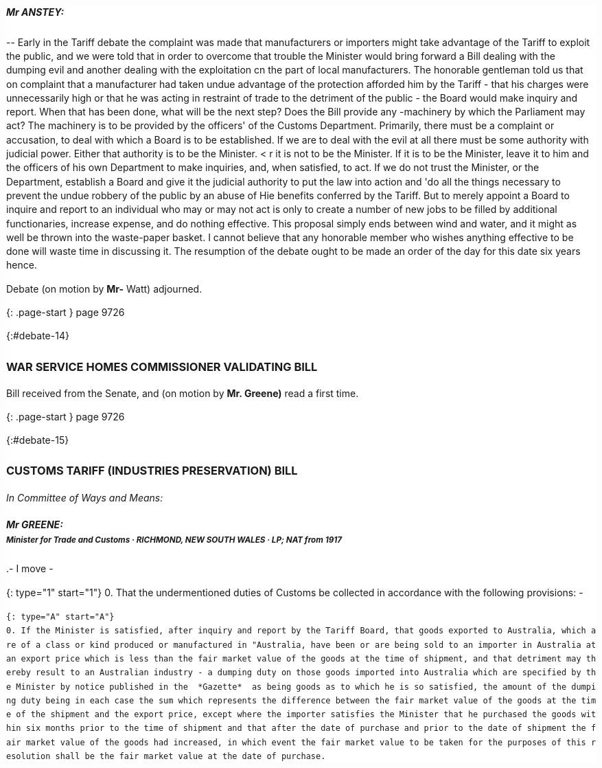 ##### Mr ANSTEY:

-- Early in the Tariff debate the complaint was made that manufacturers or importers might take advantage of the Tariff to exploit the public, and we were told that in order to overcome that trouble the Minister would bring forward a Bill dealing with the dumping evil and another dealing with the exploitation cn the part of local manufacturers. The honorable gentleman told us that on complaint that a manufacturer had taken undue advantage of the protection afforded him by the Tariff - that his charges were unnecessarily high or that he was acting in restraint of trade to the detriment of the public - the Board would make inquiry and report. When that has been done, what will be the next step? Does the Bill provide any -machinery by which the Parliament may act? The machinery is to be provided by the officers' of the Customs Department. Primarily, there must be a complaint or accusation, to deal with which a Board is to be established. If we are to deal with the evil at all there must be some authority with judicial power. Either that authority is to be the Minister. &lt; r it is not to be the Minister. If it is to be the Minister, leave it to him and the officers of his own Department to make inquiries, and, when satisfied, to act. If we do not trust the Minister, or the Department, establish a Board and give it the judicial authority to put the law into action and 'do all the things necessary to prevent the undue robbery of the public by an abuse of Hie benefits conferred by the Tariff. But to merely appoint a Board to inquire and report to an individual who may or may not act is only to create a number of new jobs to be filled by additional functionaries, increase expense, and do nothing effective. This proposal simply ends between wind and water, and it might as well be thrown into the waste-paper basket. I cannot believe that any honorable member who wishes anything effective to be done will waste time in discussing it. The resumption of the debate ought to be made an order of the day for this date six years hence. 

Debate (on motion by  **Mr-**  Watt) adjourned. 

{: .page-start }
page 9726

{:#debate-14}
### WAR SERVICE HOMES COMMISSIONER VALIDATING BILL

Bill received from the Senate, and (on motion by  **Mr. Greene)**  read a first time. 

{: .page-start }
page 9726

{:#debate-15}
### CUSTOMS TARIFF (INDUSTRIES PRESERVATION) BILL


 *In Committee of Ways and Means:* 


##### Mr GREENE:<br><small class="text-muted">Minister for Trade and Customs &middot; RICHMOND, NEW SOUTH WALES &middot; LP; NAT from 1917</small>

.- I move - 

{: type="1" start="1"}
0. That the undermentioned duties of Customs be collected in accordance with the following provisions: - 

    {: type="A" start="A"}
    0. If the Minister is satisfied, after inquiry and report by the Tariff Board, that goods exported to Australia, which are of a class or kind produced or manufactured in "Australia, have been or are being sold to an importer in Australia at an export price which is less than the fair market value of the goods at the time of shipment, and that detriment may thereby result to an Australian industry - a dumping duty on those goods imported into Australia which are specified by the Minister by notice published in the  *Gazette*  as being goods as to which he is so satisfied, the amount of the dumping duty being in each case the sum which represents the difference between the fair market value of the goods at the time of the shipment and the export price, except where the importer satisfies the Minister that he purchased the goods within six months prior to the time of shipment and that after the date of purchase and prior to the date of shipment the fair market value of the goods had increased, in which event the fair market value to be taken for the purposes of this resolution shall be the fair market value at the date of purchase. 